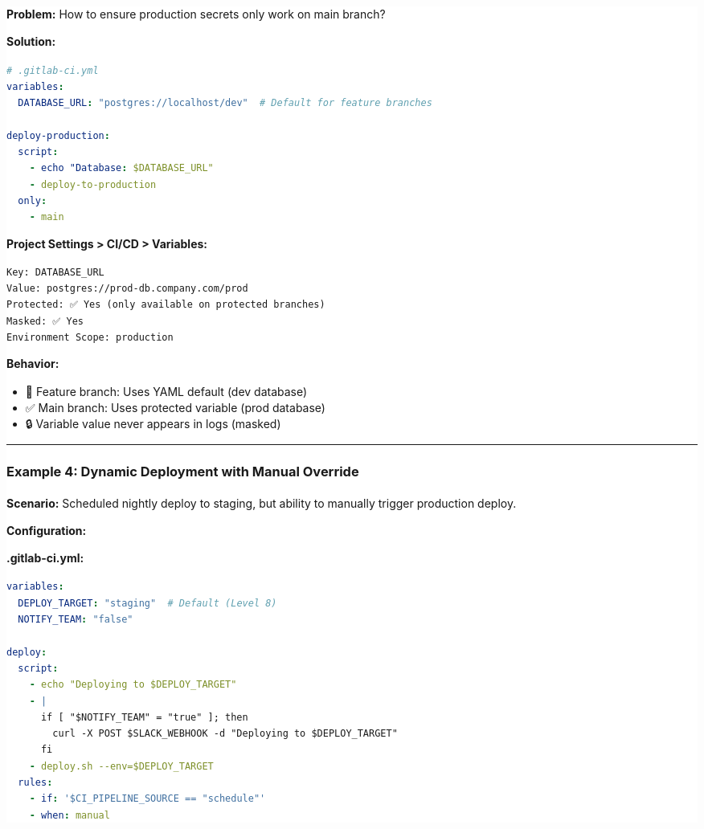 **Problem:** How to ensure production secrets only work on main branch?

**Solution:**
```yaml
# .gitlab-ci.yml
variables:
  DATABASE_URL: "postgres://localhost/dev"  # Default for feature branches

deploy-production:
  script:
    - echo "Database: $DATABASE_URL"
    - deploy-to-production
  only:
    - main
```

**Project Settings > CI/CD > Variables:**
```
Key: DATABASE_URL
Value: postgres://prod-db.company.com/prod
Protected: ✅ Yes (only available on protected branches)
Masked: ✅ Yes
Environment Scope: production
```

**Behavior:**
- 🔴 Feature branch: Uses YAML default (dev database)
- ✅ Main branch: Uses protected variable (prod database)
- 🔒 Variable value never appears in logs (masked)

---

### Example 4: Dynamic Deployment with Manual Override

**Scenario:** Scheduled nightly deploy to staging, but ability to manually trigger production deploy.

**Configuration:**

**.gitlab-ci.yml:**
```yaml
variables:
  DEPLOY_TARGET: "staging"  # Default (Level 8)
  NOTIFY_TEAM: "false"

deploy:
  script:
    - echo "Deploying to $DEPLOY_TARGET"
    - |
      if [ "$NOTIFY_TEAM" = "true" ]; then
        curl -X POST $SLACK_WEBHOOK -d "Deploying to $DEPLOY_TARGET"
      fi
    - deploy.sh --env=$DEPLOY_TARGET
  rules:
    - if: '$CI_PIPELINE_SOURCE == "schedule"'
    - when: manual
```
